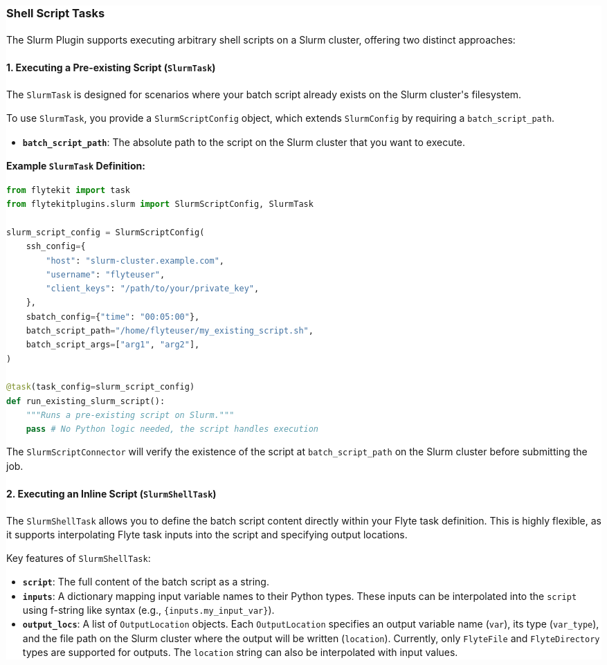### Shell Script Tasks

The Slurm Plugin supports executing arbitrary shell scripts on a Slurm cluster, offering two distinct approaches:

#### 1. Executing a Pre-existing Script (`SlurmTask`)

The `SlurmTask` is designed for scenarios where your batch script already exists on the Slurm cluster's filesystem.

To use `SlurmTask`, you provide a `SlurmScriptConfig` object, which extends `SlurmConfig` by requiring a `batch_script_path`.

*   **`batch_script_path`**: The absolute path to the script on the Slurm cluster that you want to execute.

**Example `SlurmTask` Definition:**

```python
from flytekit import task
from flytekitplugins.slurm import SlurmScriptConfig, SlurmTask

slurm_script_config = SlurmScriptConfig(
    ssh_config={
        "host": "slurm-cluster.example.com",
        "username": "flyteuser",
        "client_keys": "/path/to/your/private_key",
    },
    sbatch_config={"time": "00:05:00"},
    batch_script_path="/home/flyteuser/my_existing_script.sh",
    batch_script_args=["arg1", "arg2"],
)

@task(task_config=slurm_script_config)
def run_existing_slurm_script():
    """Runs a pre-existing script on Slurm."""
    pass # No Python logic needed, the script handles execution
```

The `SlurmScriptConnector` will verify the existence of the script at `batch_script_path` on the Slurm cluster before submitting the job.

#### 2. Executing an Inline Script (`SlurmShellTask`)

The `SlurmShellTask` allows you to define the batch script content directly within your Flyte task definition. This is highly flexible, as it supports interpolating Flyte task inputs into the script and specifying output locations.

Key features of `SlurmShellTask`:

*   **`script`**: The full content of the batch script as a string.
*   **`inputs`**: A dictionary mapping input variable names to their Python types. These inputs can be interpolated into the `script` using f-string like syntax (e.g., `{inputs.my_input_var}`).
*   **`output_locs`**: A list of `OutputLocation` objects. Each `OutputLocation` specifies an output variable name (`var`), its type (`var_type`), and the file path on the Slurm cluster where the output will be written (`location`). Currently, only `FlyteFile` and `FlyteDirectory` types are supported for outputs. The `location` string can also be interpolated with input values.
